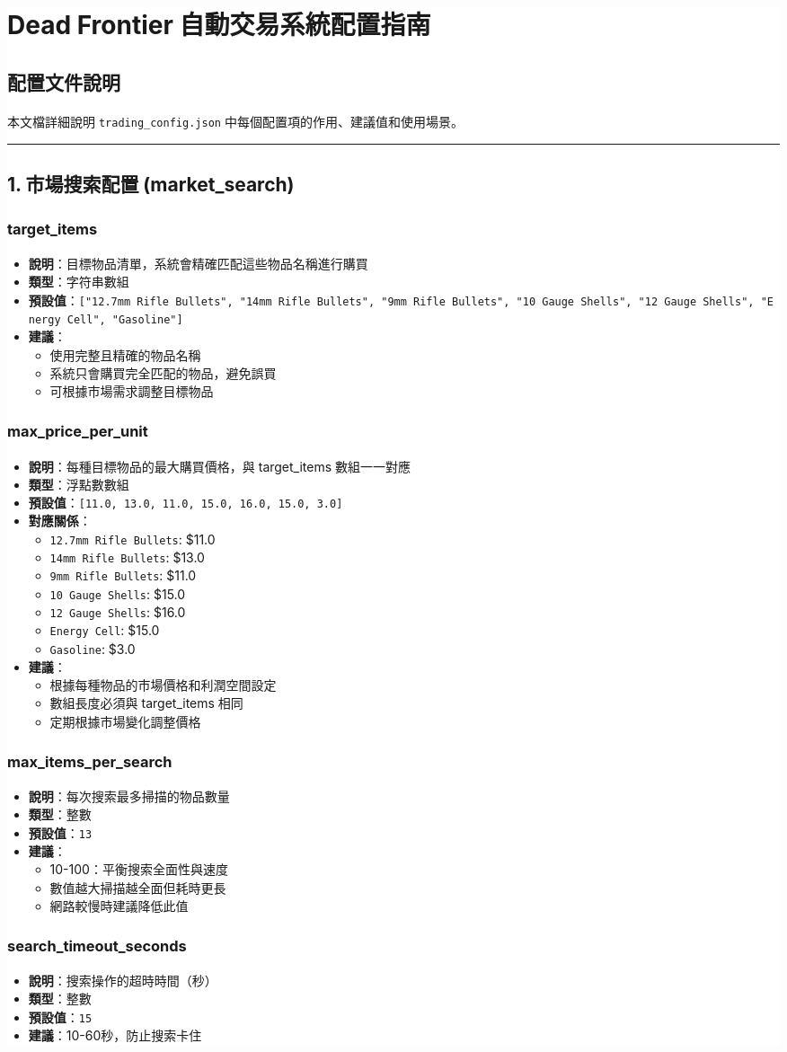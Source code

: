 # Dead Frontier 自動交易系統配置指南

## 配置文件說明

本文檔詳細說明 `trading_config.json` 中每個配置項的作用、建議值和使用場景。

---

## 1. 市場搜索配置 (market_search)

### target_items
- **說明**：目標物品清單，系統會精確匹配這些物品名稱進行購買
- **類型**：字符串數組
- **預設值**：`["12.7mm Rifle Bullets", "14mm Rifle Bullets", "9mm Rifle Bullets", "10 Gauge Shells", "12 Gauge Shells", "Energy Cell", "Gasoline"]`
- **建議**：
  - 使用完整且精確的物品名稱
  - 系統只會購買完全匹配的物品，避免誤買
  - 可根據市場需求調整目標物品

### max_price_per_unit
- **說明**：每種目標物品的最大購買價格，與 target_items 數組一一對應
- **類型**：浮點數數組
- **預設值**：`[11.0, 13.0, 11.0, 15.0, 16.0, 15.0, 3.0]`
- **對應關係**：
  - `12.7mm Rifle Bullets`: $11.0
  - `14mm Rifle Bullets`: $13.0
  - `9mm Rifle Bullets`: $11.0
  - `10 Gauge Shells`: $15.0
  - `12 Gauge Shells`: $16.0
  - `Energy Cell`: $15.0
  - `Gasoline`: $3.0
- **建議**：
  - 根據每種物品的市場價格和利潤空間設定
  - 數組長度必須與 target_items 相同
  - 定期根據市場變化調整價格

### max_items_per_search
- **說明**：每次搜索最多掃描的物品數量
- **類型**：整數
- **預設值**：`13`
- **建議**：
  - 10-100：平衡搜索全面性與速度
  - 數值越大掃描越全面但耗時更長
  - 網路較慢時建議降低此值

### search_timeout_seconds
- **說明**：搜索操作的超時時間（秒）
- **類型**：整數
- **預設值**：`15`
- **建議**：10-60秒，防止搜索卡住
